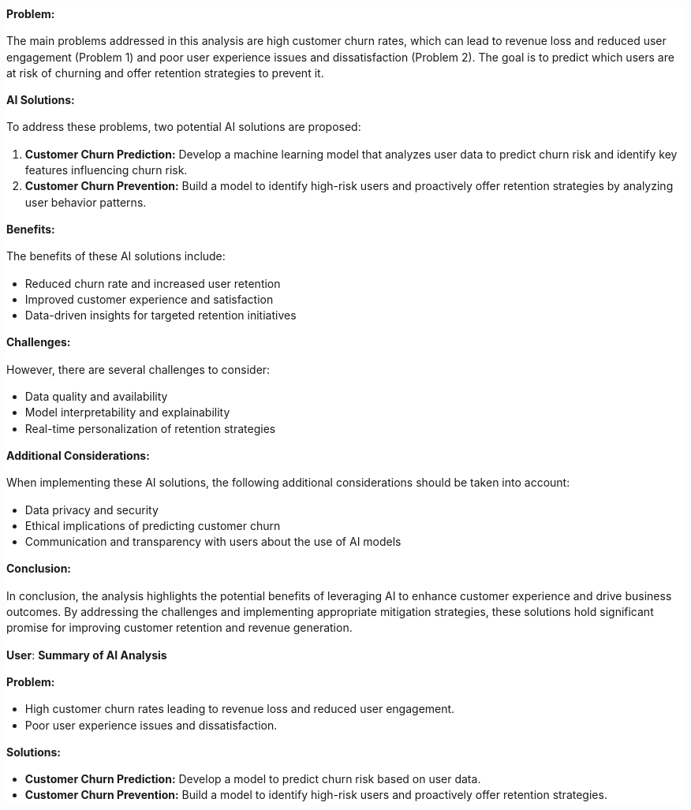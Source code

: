 **Problem:**

The main problems addressed in this analysis are high customer churn rates, which can lead to revenue loss and reduced user engagement (Problem 1) and poor user experience issues and dissatisfaction (Problem 2). The goal is to predict which users are at risk of churning and offer retention strategies to prevent it.

**AI Solutions:**

To address these problems, two potential AI solutions are proposed:

1. **Customer Churn Prediction:** Develop a machine learning model that analyzes user data to predict churn risk and identify key features influencing churn risk.
2. **Customer Churn Prevention:** Build a model to identify high-risk users and proactively offer retention strategies by analyzing user behavior patterns.

**Benefits:**

The benefits of these AI solutions include:

* Reduced churn rate and increased user retention
* Improved customer experience and satisfaction
* Data-driven insights for targeted retention initiatives

**Challenges:**

However, there are several challenges to consider:

* Data quality and availability
* Model interpretability and explainability
* Real-time personalization of retention strategies

**Additional Considerations:**

When implementing these AI solutions, the following additional considerations should be taken into account:

* Data privacy and security
* Ethical implications of predicting customer churn
* Communication and transparency with users about the use of AI models

**Conclusion:**

In conclusion, the analysis highlights the potential benefits of leveraging AI to enhance customer experience and drive business outcomes. By addressing the challenges and implementing appropriate mitigation strategies, these solutions hold significant promise for improving customer retention and revenue generation.

**User**: **Summary of AI Analysis**

**Problem:**

* High customer churn rates leading to revenue loss and reduced user engagement.
* Poor user experience issues and dissatisfaction.

**Solutions:**

* **Customer Churn Prediction:** Develop a model to predict churn risk based on user data.
* **Customer Churn Prevention:** Build a model to identify high-risk users and proactively offer retention strategies.
